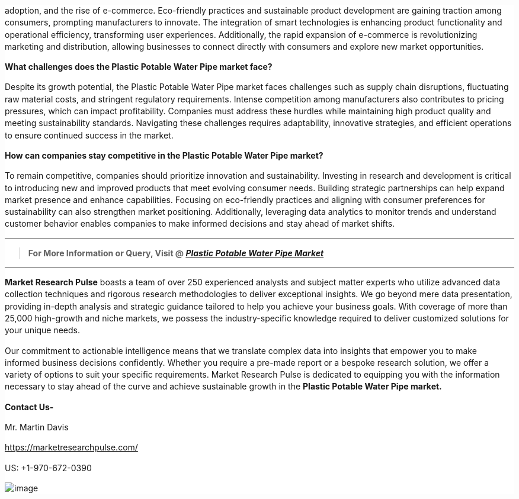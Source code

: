 adoption, and the rise of e-commerce. Eco-friendly practices and sustainable product development are gaining traction among consumers, prompting manufacturers to innovate. The integration of smart technologies is enhancing product functionality and operational efficiency, transforming user experiences. Additionally, the rapid expansion of e-commerce is revolutionizing marketing and distribution, allowing businesses to connect directly with consumers and explore new market opportunities.</p><p><strong>What challenges does the Plastic Potable Water Pipe market face?</strong></p><p>Despite its growth potential, the Plastic Potable Water Pipe market faces challenges such as supply chain disruptions, fluctuating raw material costs, and stringent regulatory requirements. Intense competition among manufacturers also contributes to pricing pressures, which can impact profitability. Companies must address these hurdles while maintaining high product quality and meeting sustainability standards. Navigating these challenges requires adaptability, innovative strategies, and efficient operations to ensure continued success in the market.</p><p><strong>How can companies stay competitive in the Plastic Potable Water Pipe market?</strong></p><p>To remain competitive, companies should prioritize innovation and sustainability. Investing in research and development is critical to introducing new and improved products that meet evolving consumer needs. Building strategic partnerships can help expand market presence and enhance capabilities. Focusing on eco-friendly practices and aligning with consumer preferences for sustainability can also strengthen market positioning. Additionally, leveraging data analytics to monitor trends and understand customer behavior enables companies to make informed decisions and stay ahead of market shifts.</p><hr /><blockquote><p><strong>For More Information or Query, Visit @&nbsp;<em><a href="https://marketresearchpulse.com/report/18249/plastic-potable-water-pipe-market?utm_source=Linkedin&utm_medium=028">Plastic Potable Water Pipe Market</a></em></strong></p></blockquote><hr /><p><strong>Market Research Pulse</strong> boasts a team of over 250 experienced analysts and subject matter experts who utilize advanced data collection techniques and rigorous research methodologies to deliver exceptional insights. We go beyond mere data presentation, providing in-depth analysis and strategic guidance tailored to help you achieve your business goals. With coverage of more than 25,000 high-growth and niche markets, we possess the industry-specific knowledge required to deliver customized solutions for your unique needs.</p><p>Our commitment to actionable intelligence means that we translate complex data into insights that empower you to make informed business decisions confidently. Whether you require a pre-made report or a bespoke research solution, we offer a variety of options to suit your specific requirements. Market Research Pulse is dedicated to equipping you with the information necessary to stay ahead of the curve and achieve sustainable growth in the <strong>Plastic Potable Water Pipe market.</strong></p><p><strong>Contact Us-</strong></p><p>Mr. Martin Davis</p><p>https://marketresearchpulse.com/</p><p>US: +1-970-672-0390</p>
![image](https://github.com/user-attachments/assets/8529d8d1-8fbc-490a-8a29-be925c2ceb7e)
